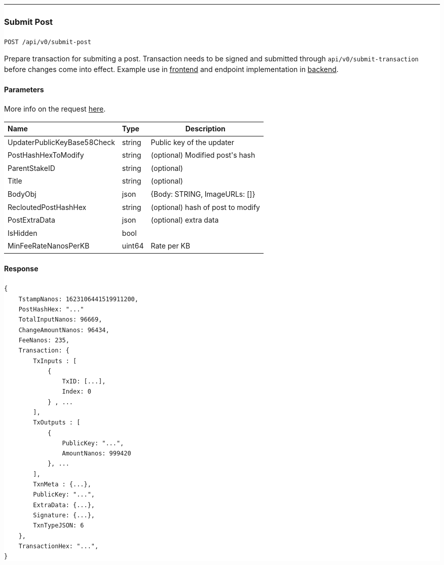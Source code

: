 ------------

### Submit Post
```
POST /api/v0/submit-post
```
Prepare transaction for submiting a post. Transaction needs to be signed and submitted through `api/v0/submit-transaction` before changes come into effect. Example use in [frontend](https://github.com/bitclout/frontend/blob/96bdf0c/src/app/backend-api.service.ts#L644) and endpoint implementation in [backend](https://github.com/bitclout/backend/blob/47bcc8a/routes/transaction.go#L1100).

#### Parameters
More info on the request [here](https://github.com/bitclout/backend/blob/47bcc8a/routes/transaction.go#L1061).

| Name  | Type  | Description |
| :------------ |:---------------| -----|
|  UpdaterPublicKeyBase58Check | string |  Public key of the updater |
|  PostHashHexToModify | string |  (optional) Modified post's hash |
|  ParentStakeID | string | (optional)  |
|  Title | string |  (optional) |
|  BodyObj | json |  {Body: STRING, ImageURLs: []} |
|  RecloutedPostHashHex | string |  (optional) hash of post to modify |
|  PostExtraData | json | (optional) extra data  |
|  IsHidden | bool |  |
|  MinFeeRateNanosPerKB | uint64 |  Rate per KB |

#### Response

```
{
	TstampNanos: 1623106441519911200,
	PostHashHex: "..."
	TotalInputNanos: 96669,
	ChangeAmountNanos: 96434,
	FeeNanos: 235,
	Transaction: {
		TxInputs : [ 
			{
				TxID: [...],
				Index: 0
			} , ...
		],
		TxOutputs : [
			{
				PublicKey: "...",
				AmountNanos: 999420
			}, ...
		],
		TxnMeta : {...},
		PublicKey: "...",
		ExtraData: {...},
		Signature: {...},
		TxnTypeJSON: 6
	},
	TransactionHex: "...",
}
```
